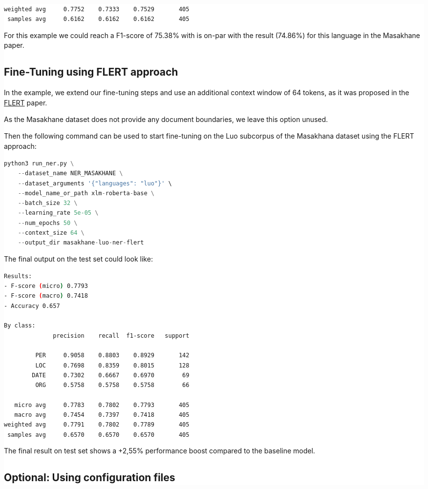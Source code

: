```bash
weighted avg     0.7752    0.7333    0.7529       405
 samples avg     0.6162    0.6162    0.6162       405
```

For this example we could reach a F1-score of 75.38% with is on-par with the result (74.86%) for this language in the Masakhane paper.

## Fine-Tuning using FLERT approach

In the example, we extend our fine-tuning steps and use an additional context window of 64 tokens, as it was proposed in the
[FLERT](https://arxiv.org/abs/2011.06993) paper.

As the Masakhane dataset does not provide any document boundaries, we leave this option unused.

Then the following command can be used to start fine-tuning on the Luo subcorpus of the Masakhana dataset using the FLERT approach:

```python
python3 run_ner.py \
    --dataset_name NER_MASAKHANE \
    --dataset_arguments '{"languages": "luo"}' \
    --model_name_or_path xlm-roberta-base \
    --batch_size 32 \
    --learning_rate 5e-05 \
    --num_epochs 50 \
    --context_size 64 \
    --output_dir masakhane-luo-ner-flert
```

The final output on the test set could look like:

```bash
Results:
- F-score (micro) 0.7793
- F-score (macro) 0.7418
- Accuracy 0.657

By class:
              precision    recall  f1-score   support

         PER     0.9058    0.8803    0.8929       142
         LOC     0.7698    0.8359    0.8015       128
        DATE     0.7302    0.6667    0.6970        69
         ORG     0.5758    0.5758    0.5758        66

   micro avg     0.7783    0.7802    0.7793       405
   macro avg     0.7454    0.7397    0.7418       405
weighted avg     0.7791    0.7802    0.7789       405
 samples avg     0.6570    0.6570    0.6570       405
```

The final result on test set shows a +2,55% performance boost compared to the baseline model.

## Optional: Using configuration files

